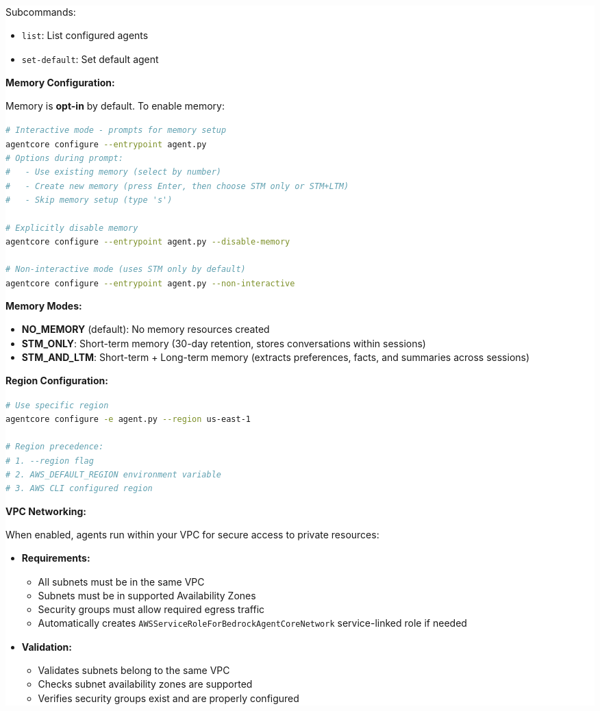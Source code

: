 Subcommands:

- `list`: List configured agents

- `set-default`: Set default agent

**Memory Configuration:**

Memory is **opt-in** by default. To enable memory:

```bash
# Interactive mode - prompts for memory setup
agentcore configure --entrypoint agent.py
# Options during prompt:
#   - Use existing memory (select by number)
#   - Create new memory (press Enter, then choose STM only or STM+LTM)
#   - Skip memory setup (type 's')

# Explicitly disable memory
agentcore configure --entrypoint agent.py --disable-memory

# Non-interactive mode (uses STM only by default)
agentcore configure --entrypoint agent.py --non-interactive
```

**Memory Modes:**

- **NO_MEMORY** (default): No memory resources created
- **STM_ONLY**: Short-term memory (30-day retention, stores conversations within sessions)
- **STM_AND_LTM**: Short-term + Long-term memory (extracts preferences, facts, and summaries across sessions)

**Region Configuration:**

```bash
# Use specific region
agentcore configure -e agent.py --region us-east-1

# Region precedence:
# 1. --region flag
# 2. AWS_DEFAULT_REGION environment variable
# 3. AWS CLI configured region
```

**VPC Networking:**

When enabled, agents run within your VPC for secure access to private resources:

- **Requirements:**
  - All subnets must be in the same VPC
  - Subnets must be in supported Availability Zones
  - Security groups must allow required egress traffic
  - Automatically creates `AWSServiceRoleForBedrockAgentCoreNetwork` service-linked role if needed

- **Validation:**
  - Validates subnets belong to the same VPC
  - Checks subnet availability zones are supported
  - Verifies security groups exist and are properly configured

